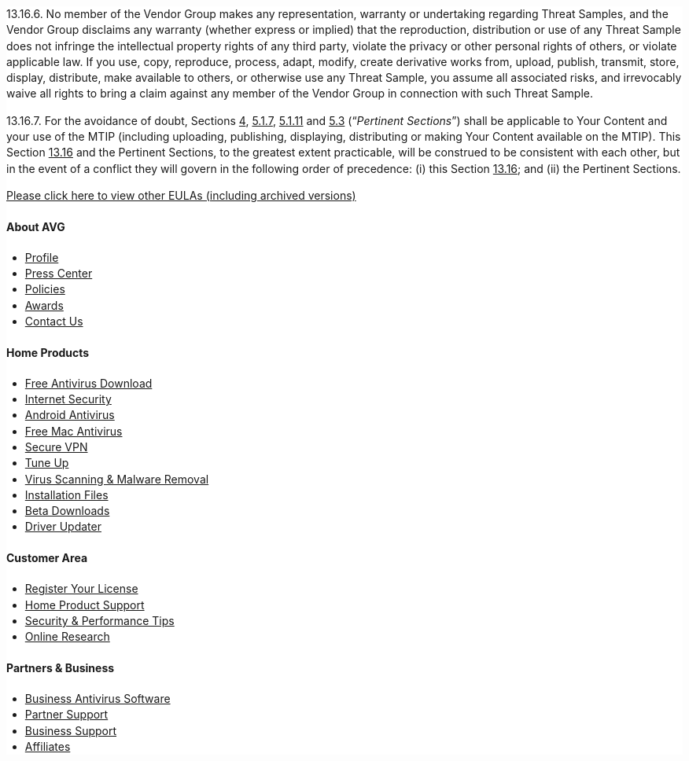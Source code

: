 13.16.6. No member of the Vendor Group makes any representation, warranty or undertaking regarding Threat Samples, and the Vendor Group disclaims any warranty (whether express or implied) that the reproduction, distribution or use of any Threat Sample does not infringe the intellectual property rights of any third party, violate the privacy or other personal rights of others, or violate applicable law. If you use, copy, reproduce, process, adapt, modify, create derivative works from, upload, publish, transmit, store, display, distribute, make available to others, or otherwise use any Threat Sample, you assume all associated risks, and irrevocably waive all rights to bring a claim against any member of the Vendor Group in connection with such Threat Sample.

13.16.7. For the avoidance of doubt, Sections [4](#ownership), [5.1.7](#restrictions-1.7), [5.1.11](#restrictions-1.11) and [5.3](#restrictions-3) (“_Pertinent Sections_”) shall be applicable to Your Content and your use of the MTIP (including uploading, publishing, displaying, distributing or making Your Content available on the MTIP). This Section [13.16](#special-terms-16) and the Pertinent Sections, to the greatest extent practicable, will be construed to be consistent with each other, but in the event of a conflict they will govern in the following order of precedence: (i) this Section [13.16](#special-terms-16); and (ii) the Pertinent Sections.

[Please click here to view other EULAs (including archived versions)](https://www.avg.com/en-us/eula-all)

#### About AVG

* [Profile](https://www.avg.com/en-us/profile)
* [Press Center](https://press.avg.com/)
* [Policies](https://www.avg.com/en-us/policies)
* [Awards](https://www.avg.com/en-us/awards)
* [Contact Us](https://www.avg.com/en-us/contacts)

#### Home Products

* [Free Antivirus Download](https://www.avg.com/en-us/free-antivirus-download)
* [Internet Security](https://www.avg.com/en-us/internet-security)
* [Android Antivirus](https://www.avg.com/en-us/antivirus-for-android)
* [Free Mac Antivirus](https://www.avg.com/en-us/avg-antivirus-for-mac)
* [Secure VPN](https://www.avg.com/en-us/secure-vpn)
* [Tune Up](https://www.avg.com/en-us/avg-pctuneup)
* [Virus Scanning & Malware Removal](https://www.avg.com/en/signal/malware-and-virus-removal-tool)
* [Installation Files](https://www.avg.com/en-us/installation-files)
* [Beta Downloads](https://www.avg.com/en-us/beta)
* [Driver Updater](https://www.avg.com/en-us/avg-driver-updater)

#### Customer Area

* [Register Your License](https://www.avg.com/en-us/activation)
* [Home Product Support](https://support.avg.com/?l=en)
* [Security & Performance Tips](https://www.avg.com/en/signal)
* [Online Research](https://www.avg.com/en-us/online-research-main)

#### Partners & Business

* [Business Antivirus Software](https://www.avg.com/en-us/business-security)
* [Partner Support](https://support.avg.com/partners?l=en)
* [Business Support](https://support.avg.com/business?l=en)
* [Affiliates](https://www.avg.com/en-us/affiliate/become-an-avg-affiliate)
